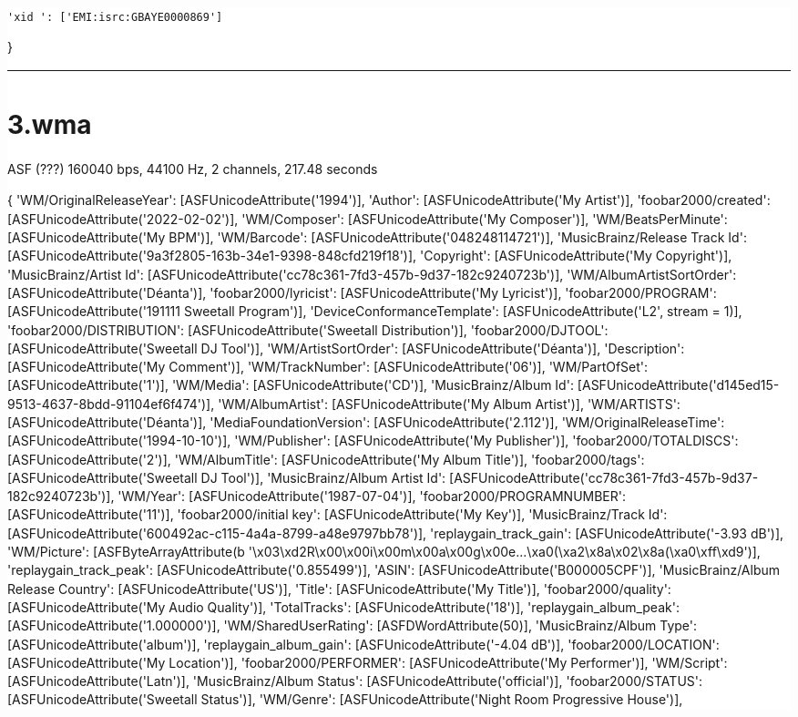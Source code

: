     'xid ': ['EMI:isrc:GBAYE0000869']
}

-------------------------------------------------------------------------------


# 3.wma

ASF (???) 160040 bps, 44100 Hz, 2 channels, 217.48 seconds

{
    'WM/OriginalReleaseYear': [ASFUnicodeAttribute('1994')],
    'Author': [ASFUnicodeAttribute('My Artist')],
    'foobar2000/created': [ASFUnicodeAttribute('2022-02-02')],
    'WM/Composer': [ASFUnicodeAttribute('My Composer')],
    'WM/BeatsPerMinute': [ASFUnicodeAttribute('My BPM')],
    'WM/Barcode': [ASFUnicodeAttribute('048248114721')],
    'MusicBrainz/Release Track Id': [ASFUnicodeAttribute('9a3f2805-163b-34e1-9398-848cfd219f18')],
    'Copyright': [ASFUnicodeAttribute('My Copyright')],
    'MusicBrainz/Artist Id': [ASFUnicodeAttribute('cc78c361-7fd3-457b-9d37-182c9240723b')],
    'WM/AlbumArtistSortOrder': [ASFUnicodeAttribute('Déanta')],
    'foobar2000/lyricist': [ASFUnicodeAttribute('My Lyricist')],
    'foobar2000/PROGRAM': [ASFUnicodeAttribute('191111 Sweetall Program')],
    'DeviceConformanceTemplate': [ASFUnicodeAttribute('L2', stream = 1)],
    'foobar2000/DISTRIBUTION': [ASFUnicodeAttribute('Sweetall Distribution')],
    'foobar2000/DJTOOL': [ASFUnicodeAttribute('Sweetall DJ Tool')],
    'WM/ArtistSortOrder': [ASFUnicodeAttribute('Déanta')],
    'Description': [ASFUnicodeAttribute('My Comment')],
    'WM/TrackNumber': [ASFUnicodeAttribute('06')],
    'WM/PartOfSet': [ASFUnicodeAttribute('1')],
    'WM/Media': [ASFUnicodeAttribute('CD')],
    'MusicBrainz/Album Id': [ASFUnicodeAttribute('d145ed15-9513-4637-8bdd-91104ef6f474')],
    'WM/AlbumArtist': [ASFUnicodeAttribute('My Album Artist')],
    'WM/ARTISTS': [ASFUnicodeAttribute('Déanta')],
    'MediaFoundationVersion': [ASFUnicodeAttribute('2.112')],
    'WM/OriginalReleaseTime': [ASFUnicodeAttribute('1994-10-10')],
    'WM/Publisher': [ASFUnicodeAttribute('My Publisher')],
    'foobar2000/TOTALDISCS': [ASFUnicodeAttribute('2')],
    'WM/AlbumTitle': [ASFUnicodeAttribute('My Album Title')],
    'foobar2000/tags': [ASFUnicodeAttribute('Sweetall DJ Tool')],
    'MusicBrainz/Album Artist Id': [ASFUnicodeAttribute('cc78c361-7fd3-457b-9d37-182c9240723b')],
    'WM/Year': [ASFUnicodeAttribute('1987-07-04')],
    'foobar2000/PROGRAMNUMBER': [ASFUnicodeAttribute('11')],
    'foobar2000/initial key': [ASFUnicodeAttribute('My Key')],
    'MusicBrainz/Track Id': [ASFUnicodeAttribute('600492ac-c115-4a4a-8799-a48e9797bb78')],
    'replaygain_track_gain': [ASFUnicodeAttribute('-3.93 dB')],
    'WM/Picture': [ASFByteArrayAttribute(b '\x03\xd2R\x00\x00i\x00m\x00a\x00g\x00e...\xa0(\xa2\x8a\x02\x8a(\xa0\xff\xd9')],
    'replaygain_track_peak': [ASFUnicodeAttribute('0.855499')],
    'ASIN': [ASFUnicodeAttribute('B000005CPF')],
    'MusicBrainz/Album Release Country': [ASFUnicodeAttribute('US')],
    'Title': [ASFUnicodeAttribute('My Title')],
    'foobar2000/quality': [ASFUnicodeAttribute('My Audio Quality')],
    'TotalTracks': [ASFUnicodeAttribute('18')],
    'replaygain_album_peak': [ASFUnicodeAttribute('1.000000')],
    'WM/SharedUserRating': [ASFDWordAttribute(50)],
    'MusicBrainz/Album Type': [ASFUnicodeAttribute('album')],
    'replaygain_album_gain': [ASFUnicodeAttribute('-4.04 dB')],
    'foobar2000/LOCATION': [ASFUnicodeAttribute('My Location')],
    'foobar2000/PERFORMER': [ASFUnicodeAttribute('My Performer')],
    'WM/Script': [ASFUnicodeAttribute('Latn')],
    'MusicBrainz/Album Status': [ASFUnicodeAttribute('official')],
    'foobar2000/STATUS': [ASFUnicodeAttribute('Sweetall Status')],
    'WM/Genre': [ASFUnicodeAttribute('Night Room Progressive House')],